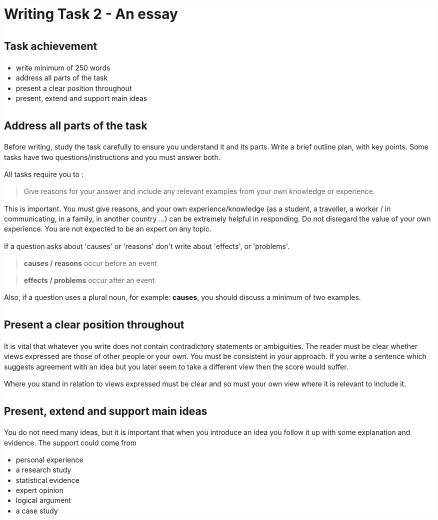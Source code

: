 # Writing Task 2 - An essay

## Task achievement

* write minimum of 250 words
* address all parts of the task
* present a clear position throughout
* present, extend and support main ideas

## Address all parts of the task

Before writing, study the task carefully to ensure you understand it and its parts. Write a brief outline plan, with key points. Some tasks have two questions/instructions and you must answer both.


All tasks require you to :

> Give reasons for your answer and include any relevant examples from your own knowledge or experience.

This is important. You must give reasons, and your own experience/knowledge (as a student, a traveller, a worker / in communicating, in a family, in another country ...) can be extremely helpful in responding. Do not disregard the value of your own experience. You are not expected to be an expert on any topic.

If a question asks about 'causes' or 'reasons' don't write about 'effects', or 'problems'.

> **causes / reasons** occur before an event

> **effects / problems** occur after an event

Also, if a question uses a plural noun, for example: **causes**, you should discuss a minimum of two examples.

## Present a clear position throughout

It is vital that whatever you write does not contain contradictory statements or ambiguities. The reader must be clear whether views expressed are those of other people or your own. You must be consistent in your approach. If you write a sentence which suggests agreement with an idea but you later seem to take a different view then the score would suffer.

Where you stand in relation to views expressed must be clear and so must your own view where it is relevant to include it.

## Present, extend and support main ideas

You do not need many ideas, but it is important that when you introduce an idea you follow it up with some explanation and evidence. The support could come from

* personal experience
* a research study
* statistical evidence
* expert opinion
* logical argument
* a case study
